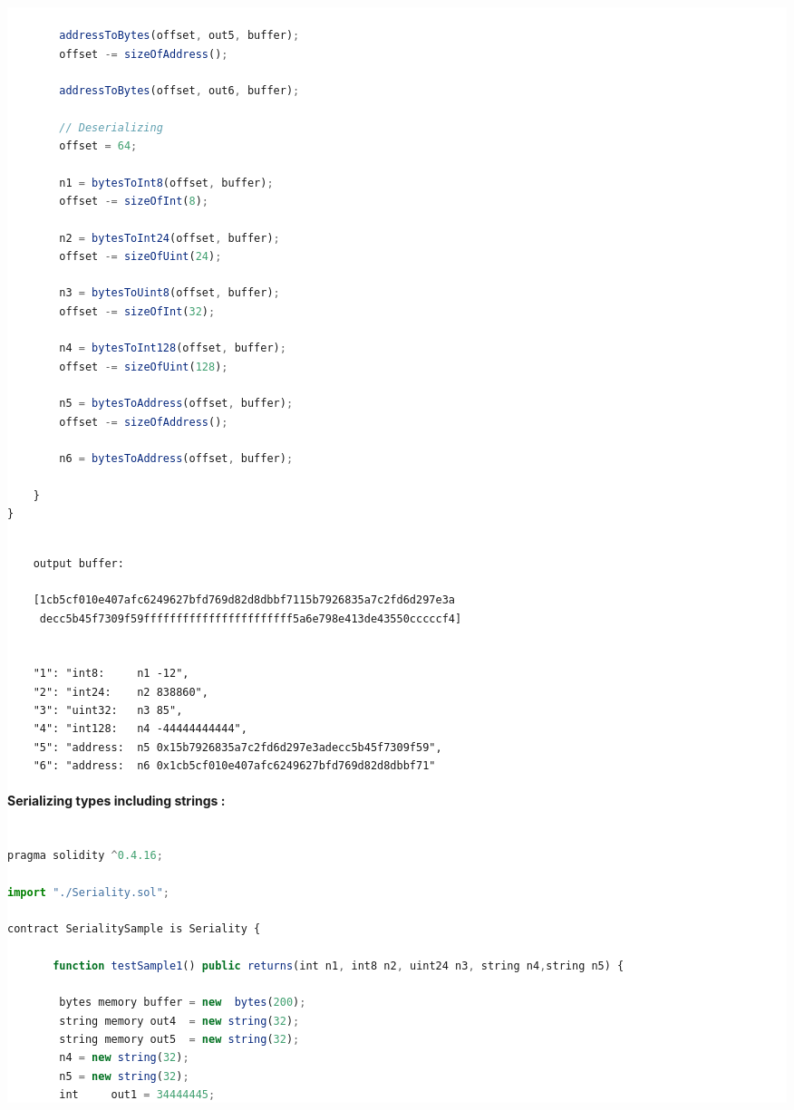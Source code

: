 ```js
        
        addressToBytes(offset, out5, buffer);
        offset -= sizeOfAddress();
        
        addressToBytes(offset, out6, buffer);

        // Deserializing
        offset = 64; 
       
        n1 = bytesToInt8(offset, buffer);
        offset -= sizeOfInt(8);
        
        n2 = bytesToInt24(offset, buffer);
        offset -= sizeOfUint(24);
        
        n3 = bytesToUint8(offset, buffer);
        offset -= sizeOfInt(32);
        
        n4 = bytesToInt128(offset, buffer);
        offset -= sizeOfUint(128);
        
        n5 = bytesToAddress(offset, buffer);
        offset -= sizeOfAddress();
        
        n6 = bytesToAddress(offset, buffer);

    }
}    
```    
```

    output buffer:
    
	[1cb5cf010e407afc6249627bfd769d82d8dbbf7115b7926835a7c2fd6d297e3a
	 decc5b45f7309f59fffffffffffffffffffffff5a6e798e413de43550cccccf4]


    "1": "int8: 	n1 -12",
    "2": "int24: 	n2 838860",
    "3": "uint32: 	n3 85",
    "4": "int128: 	n4 -44444444444",
    "5": "address: 	n5 0x15b7926835a7c2fd6d297e3adecc5b45f7309f59",
    "6": "address: 	n6 0x1cb5cf010e407afc6249627bfd769d82d8dbbf71"

```

#### Serializing types including strings :

```js

pragma solidity ^0.4.16;

import "./Seriality.sol";

contract SerialitySample is Seriality {
    
       function testSample1() public returns(int n1, int8 n2, uint24 n3, string n4,string n5) {
        
        bytes memory buffer = new  bytes(200);
        string memory out4  = new string(32);        
        string memory out5  = new string(32);
        n4 = new string(32);
        n5 = new string(32);
        int     out1 = 34444445;
```